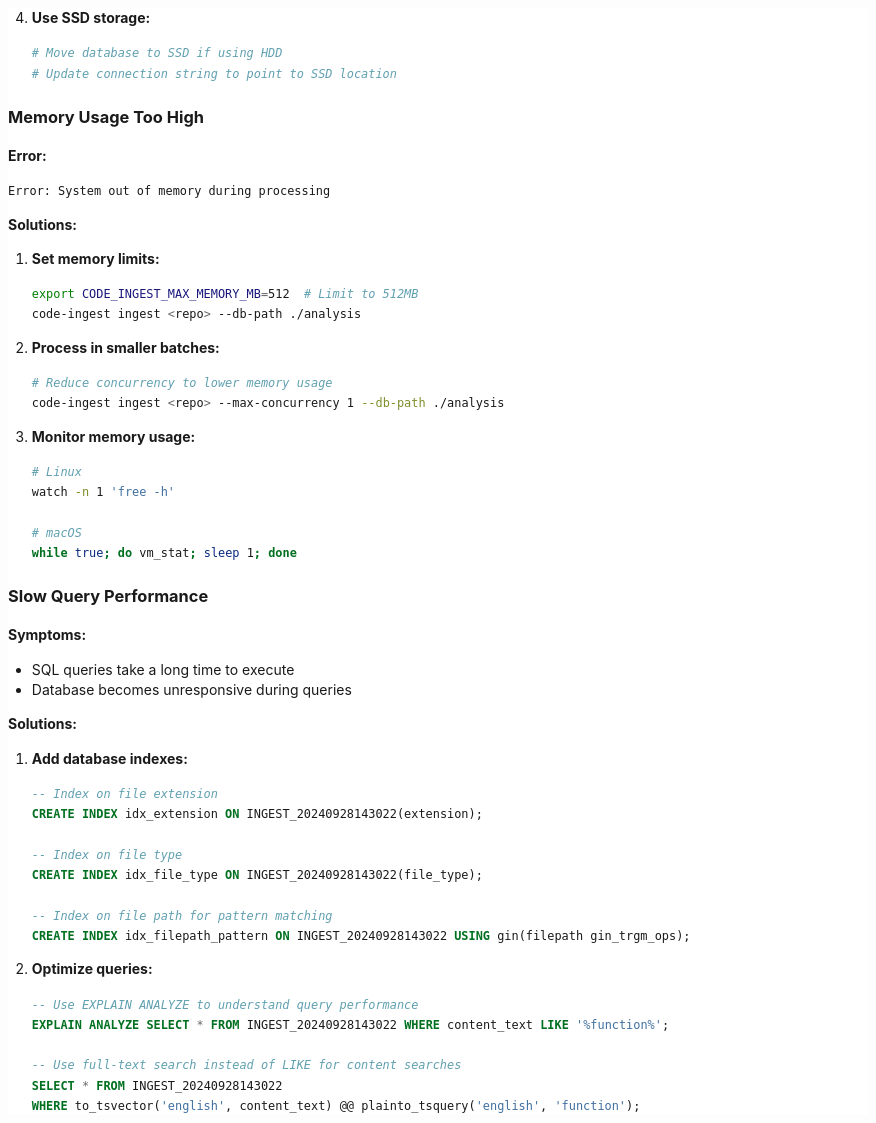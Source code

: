 4. **Use SSD storage:**
   ```bash
   # Move database to SSD if using HDD
   # Update connection string to point to SSD location
   ```

### Memory Usage Too High

**Error:**
```
Error: System out of memory during processing
```

**Solutions:**

1. **Set memory limits:**
   ```bash
   export CODE_INGEST_MAX_MEMORY_MB=512  # Limit to 512MB
   code-ingest ingest <repo> --db-path ./analysis
   ```

2. **Process in smaller batches:**
   ```bash
   # Reduce concurrency to lower memory usage
   code-ingest ingest <repo> --max-concurrency 1 --db-path ./analysis
   ```

3. **Monitor memory usage:**
   ```bash
   # Linux
   watch -n 1 'free -h'
   
   # macOS
   while true; do vm_stat; sleep 1; done
   ```

### Slow Query Performance

**Symptoms:**
- SQL queries take a long time to execute
- Database becomes unresponsive during queries

**Solutions:**

1. **Add database indexes:**
   ```sql
   -- Index on file extension
   CREATE INDEX idx_extension ON INGEST_20240928143022(extension);
   
   -- Index on file type
   CREATE INDEX idx_file_type ON INGEST_20240928143022(file_type);
   
   -- Index on file path for pattern matching
   CREATE INDEX idx_filepath_pattern ON INGEST_20240928143022 USING gin(filepath gin_trgm_ops);
   ```

2. **Optimize queries:**
   ```sql
   -- Use EXPLAIN ANALYZE to understand query performance
   EXPLAIN ANALYZE SELECT * FROM INGEST_20240928143022 WHERE content_text LIKE '%function%';
   
   -- Use full-text search instead of LIKE for content searches
   SELECT * FROM INGEST_20240928143022 
   WHERE to_tsvector('english', content_text) @@ plainto_tsquery('english', 'function');
   ```
